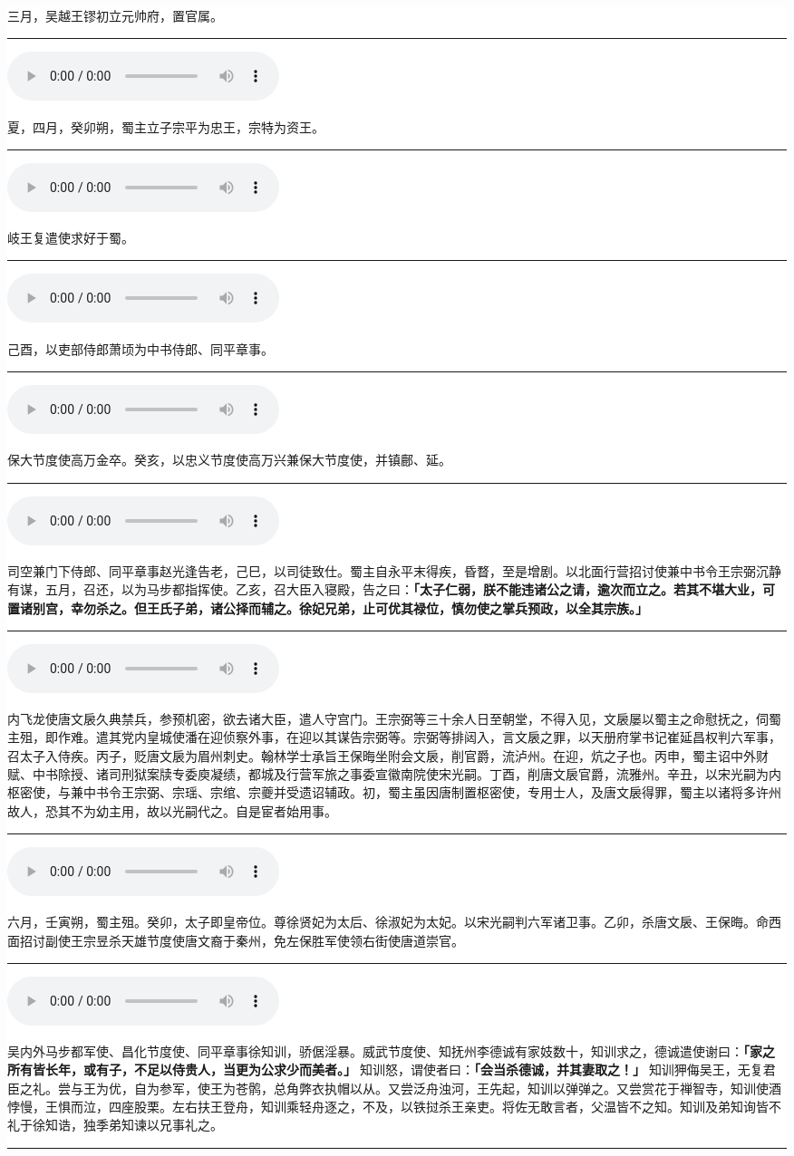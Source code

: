 三月，吴越王镠初立元帅府，置官属。

---

![](assets/audios/270/34.mp3)

夏，四月，癸卯朔，蜀主立子宗平为忠王，宗特为资王。

---

![](assets/audios/270/35.mp3)

岐王复遣使求好于蜀。

---

![](assets/audios/270/36.mp3)

己酉，以吏部侍郎萧顷为中书侍郎、同平章事。

---

![](assets/audios/270/37.mp3)

保大节度使高万金卒。癸亥，以忠义节度使高万兴兼保大节度使，并镇鄜、延。

---

![](assets/audios/270/38.mp3)

司空兼门下侍郎、同平章事赵光逢告老，己巳，以司徒致仕。蜀主自永平末得疾，昏瞀，至是增剧。以北面行营招讨使兼中书令王宗弼沉静有谋，五月，召还，以为马步都指挥使。乙亥，召大臣入寝殿，告之曰：__「太子仁弱，朕不能违诸公之请，逾次而立之。若其不堪大业，可置诸别宫，幸勿杀之。但王氏子弟，诸公择而辅之。徐妃兄弟，止可优其禄位，慎勿使之掌兵预政，以全其宗族。」__ 

---

![](assets/audios/270/39.mp3)

内飞龙使唐文扆久典禁兵，参预机密，欲去诸大臣，遣人守宫门。王宗弼等三十余人日至朝堂，不得入见，文扆屡以蜀主之命慰抚之，伺蜀主殂，即作难。遣其党内皇城使潘在迎侦察外事，在迎以其谋告宗弼等。宗弼等排闼入，言文扆之罪，以天册府掌书记崔延昌权判六军事，召太子入侍疾。丙子，贬唐文扆为眉州刺史。翰林学士承旨王保晦坐附会文扆，削官爵，流泸州。在迎，炕之子也。丙申，蜀主诏中外财赋、中书除授、诸司刑狱案牍专委庾凝绩，都城及行营军旅之事委宣徽南院使宋光嗣。丁酉，削唐文扆官爵，流雅州。辛丑，以宋光嗣为内枢密使，与兼中书令王宗弼、宗瑶、宗绾、宗夔并受遗诏辅政。初，蜀主虽因唐制置枢密使，专用士人，及唐文扆得罪，蜀主以诸将多许州故人，恐其不为幼主用，故以光嗣代之。自是宦者始用事。

---

![](assets/audios/270/40.mp3)

六月，壬寅朔，蜀主殂。癸卯，太子即皇帝位。尊徐贤妃为太后、徐淑妃为太妃。以宋光嗣判六军诸卫事。乙卯，杀唐文扆、王保晦。命西面招讨副使王宗昱杀天雄节度使唐文裔于秦州，免左保胜军使领右街使唐道崇官。

---

![](assets/audios/270/41.mp3)

吴内外马步都军使、昌化节度使、同平章事徐知训，骄倨淫暴。威武节度使、知抚州李德诚有家妓数十，知训求之，德诚遣使谢曰：__「家之所有皆长年，或有子，不足以侍贵人，当更为公求少而美者。」__ 知训怒，谓使者曰：__「会当杀德诚，并其妻取之！」__ 知训狎侮吴王，无复君臣之礼。尝与王为优，自为参军，使王为苍鹘，总角弊衣执帽以从。又尝泛舟浊河，王先起，知训以弹弹之。又尝赏花于禅智寺，知训使酒悖慢，王惧而泣，四座股栗。左右扶王登舟，知训乘轻舟逐之，不及，以铁挝杀王亲吏。将佐无敢言者，父温皆不之知。知训及弟知询皆不礼于徐知诰，独季弟知谏以兄事礼之。

---
